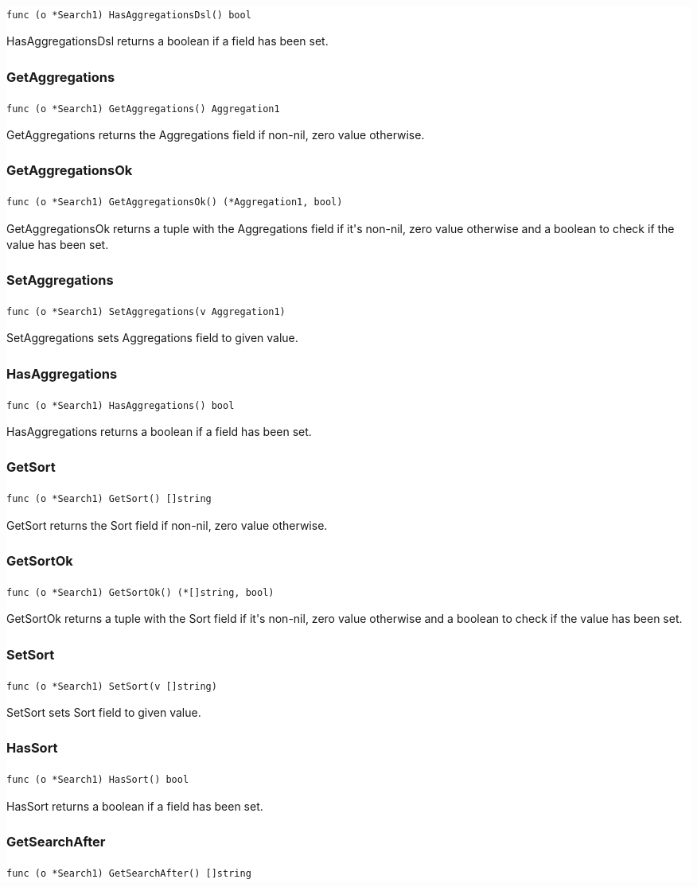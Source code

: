 `func (o *Search1) HasAggregationsDsl() bool`

HasAggregationsDsl returns a boolean if a field has been set.

### GetAggregations

`func (o *Search1) GetAggregations() Aggregation1`

GetAggregations returns the Aggregations field if non-nil, zero value otherwise.

### GetAggregationsOk

`func (o *Search1) GetAggregationsOk() (*Aggregation1, bool)`

GetAggregationsOk returns a tuple with the Aggregations field if it's non-nil, zero value otherwise
and a boolean to check if the value has been set.

### SetAggregations

`func (o *Search1) SetAggregations(v Aggregation1)`

SetAggregations sets Aggregations field to given value.

### HasAggregations

`func (o *Search1) HasAggregations() bool`

HasAggregations returns a boolean if a field has been set.

### GetSort

`func (o *Search1) GetSort() []string`

GetSort returns the Sort field if non-nil, zero value otherwise.

### GetSortOk

`func (o *Search1) GetSortOk() (*[]string, bool)`

GetSortOk returns a tuple with the Sort field if it's non-nil, zero value otherwise
and a boolean to check if the value has been set.

### SetSort

`func (o *Search1) SetSort(v []string)`

SetSort sets Sort field to given value.

### HasSort

`func (o *Search1) HasSort() bool`

HasSort returns a boolean if a field has been set.

### GetSearchAfter

`func (o *Search1) GetSearchAfter() []string`
